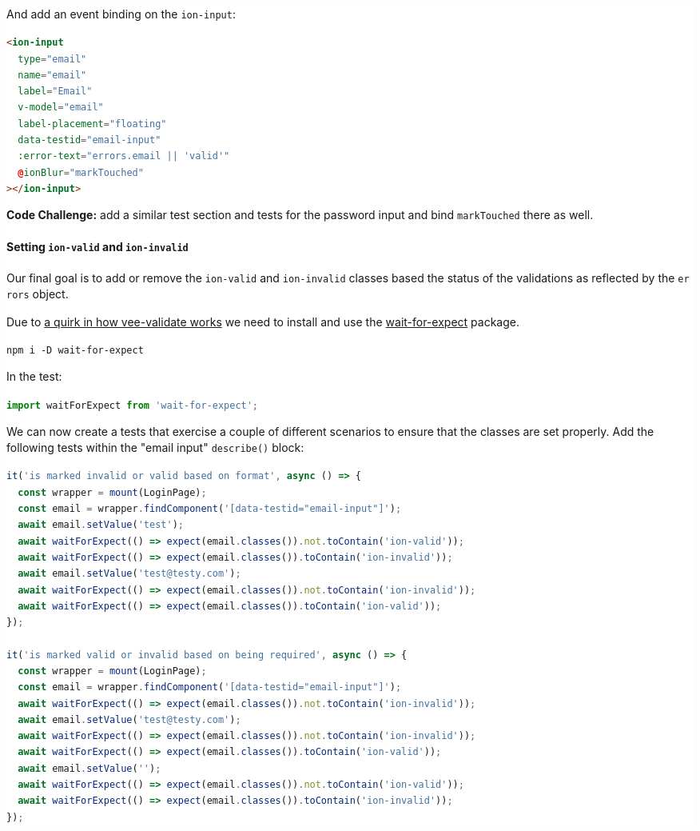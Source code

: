 And add an event binding on the `ion-input`:

```html
<ion-input
  type="email"
  name="email"
  label="Email"
  v-model="email"
  label-placement="floating"
  data-testid="email-input"
  :error-text="errors.email || 'valid'"
  @ionBlur="markTouched"
></ion-input>
```

**Code Challenge:** add a similar test section and tests for the password input and bind `markTouched` there as well.

#### Setting `ion-valid` and `ion-invalid`

Our final goal is to add or remove the `ion-valid` and `ion-invalid` classes based the status of the validations as reflected by the `errors` object.

Due to <a href="https://github.com/logaretm/vee-validate/issues/3538" target="_blank">a quirk in how vee-validate works</a> we need to install and use the <a href="https://www.npmjs.com/package/wait-for-expect" target="_blank">wait-for-expect</a> package.

```
npm i -D wait-for-expect
```

In the test:

```typescript
import waitForExpect from 'wait-for-expect';
```

We can now create a tests that exercise a couple of different scenarios to ensure that the classes are set properly. Add the following tests within the "email input" `describe()` block:

```typescript
it('is marked invalid or valid based on format', async () => {
  const wrapper = mount(LoginPage);
  const email = wrapper.findComponent('[data-testid="email-input"]');
  await email.setValue('test');
  await waitForExpect(() => expect(email.classes()).not.toContain('ion-valid'));
  await waitForExpect(() => expect(email.classes()).toContain('ion-invalid'));
  await email.setValue('test@testy.com');
  await waitForExpect(() => expect(email.classes()).not.toContain('ion-invalid'));
  await waitForExpect(() => expect(email.classes()).toContain('ion-valid'));
});

it('is marked valid or invalid based on being required', async () => {
  const wrapper = mount(LoginPage);
  const email = wrapper.findComponent('[data-testid="email-input"]');
  await waitForExpect(() => expect(email.classes()).not.toContain('ion-invalid'));
  await email.setValue('test@testy.com');
  await waitForExpect(() => expect(email.classes()).not.toContain('ion-invalid'));
  await waitForExpect(() => expect(email.classes()).toContain('ion-valid'));
  await email.setValue('');
  await waitForExpect(() => expect(email.classes()).not.toContain('ion-valid'));
  await waitForExpect(() => expect(email.classes()).toContain('ion-invalid'));
});
```
